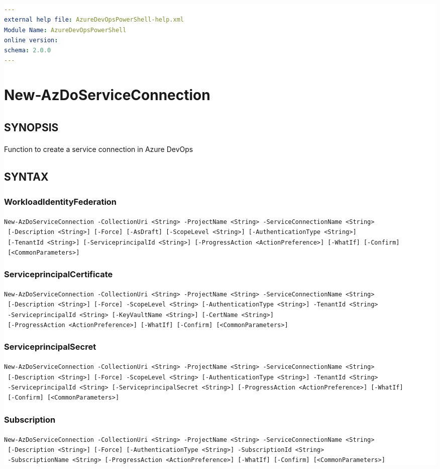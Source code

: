 ```yaml
---
external help file: AzureDevOpsPowerShell-help.xml
Module Name: AzureDevOpsPowerShell
online version:
schema: 2.0.0
---
```


# New-AzDoServiceConnection

## SYNOPSIS
Function to create a service connection in Azure DevOps

## SYNTAX

### WorkloadIdentityFederation
```
New-AzDoServiceConnection -CollectionUri <String> -ProjectName <String> -ServiceConnectionName <String>
 [-Description <String>] [-Force] [-AsDraft] [-ScopeLevel <String>] [-AuthenticationType <String>]
 [-TenantId <String>] [-ServiceprincipalId <String>] [-ProgressAction <ActionPreference>] [-WhatIf] [-Confirm]
 [<CommonParameters>]
```

### ServiceprincipalCertificate
```
New-AzDoServiceConnection -CollectionUri <String> -ProjectName <String> -ServiceConnectionName <String>
 [-Description <String>] [-Force] -ScopeLevel <String> [-AuthenticationType <String>] -TenantId <String>
 -ServiceprincipalId <String> [-KeyVaultName <String>] [-CertName <String>]
 [-ProgressAction <ActionPreference>] [-WhatIf] [-Confirm] [<CommonParameters>]
```

### ServiceprincipalSecret
```
New-AzDoServiceConnection -CollectionUri <String> -ProjectName <String> -ServiceConnectionName <String>
 [-Description <String>] [-Force] -ScopeLevel <String> [-AuthenticationType <String>] -TenantId <String>
 -ServiceprincipalId <String> [-ServiceprincipalSecret <String>] [-ProgressAction <ActionPreference>] [-WhatIf]
 [-Confirm] [<CommonParameters>]
```

### Subscription
```
New-AzDoServiceConnection -CollectionUri <String> -ProjectName <String> -ServiceConnectionName <String>
 [-Description <String>] [-Force] [-AuthenticationType <String>] -SubscriptionId <String>
 -SubscriptionName <String> [-ProgressAction <ActionPreference>] [-WhatIf] [-Confirm] [<CommonParameters>]
```
